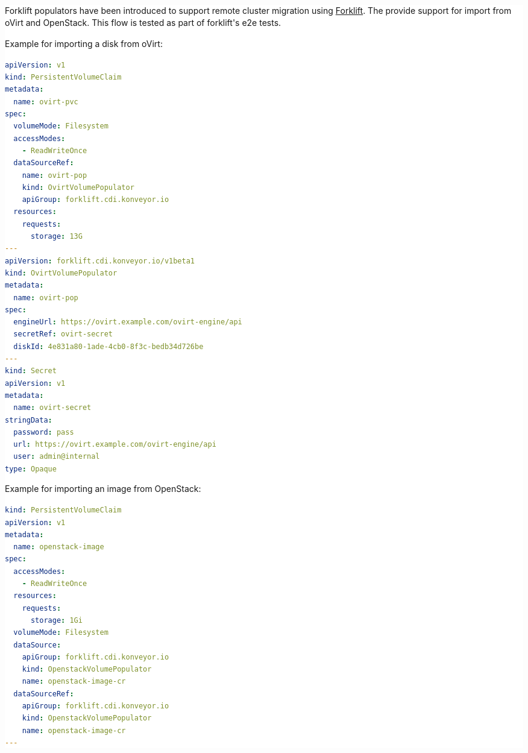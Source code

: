 Forklift populators have been introduced to support remote cluster migration using [Forklift](https://github.com/kubev2v/forklift). The provide support for import from oVirt and OpenStack. This flow is tested as part of forklift's e2e tests.

Example for importing a disk from oVirt:

```yaml
apiVersion: v1
kind: PersistentVolumeClaim
metadata:
  name: ovirt-pvc
spec:
  volumeMode: Filesystem
  accessModes:
    - ReadWriteOnce
  dataSourceRef:
    name: ovirt-pop
    kind: OvirtVolumePopulator
    apiGroup: forklift.cdi.konveyor.io
  resources:
    requests:
      storage: 13G
---
apiVersion: forklift.cdi.konveyor.io/v1beta1
kind: OvirtVolumePopulator
metadata:
  name: ovirt-pop
spec:
  engineUrl: https://ovirt.example.com/ovirt-engine/api
  secretRef: ovirt-secret
  diskId: 4e831a80-1ade-4cb0-8f3c-bedb34d726be
---
kind: Secret
apiVersion: v1
metadata:
  name: ovirt-secret
stringData:
  password: pass
  url: https://ovirt.example.com/ovirt-engine/api
  user: admin@internal
type: Opaque
```

Example for importing an image from OpenStack:

```yaml
kind: PersistentVolumeClaim
apiVersion: v1
metadata:
  name: openstack-image
spec:
  accessModes:
    - ReadWriteOnce
  resources:
    requests:
      storage: 1Gi
  volumeMode: Filesystem
  dataSource:
    apiGroup: forklift.cdi.konveyor.io
    kind: OpenstackVolumePopulator
    name: openstack-image-cr
  dataSourceRef:
    apiGroup: forklift.cdi.konveyor.io
    kind: OpenstackVolumePopulator
    name: openstack-image-cr
---
```